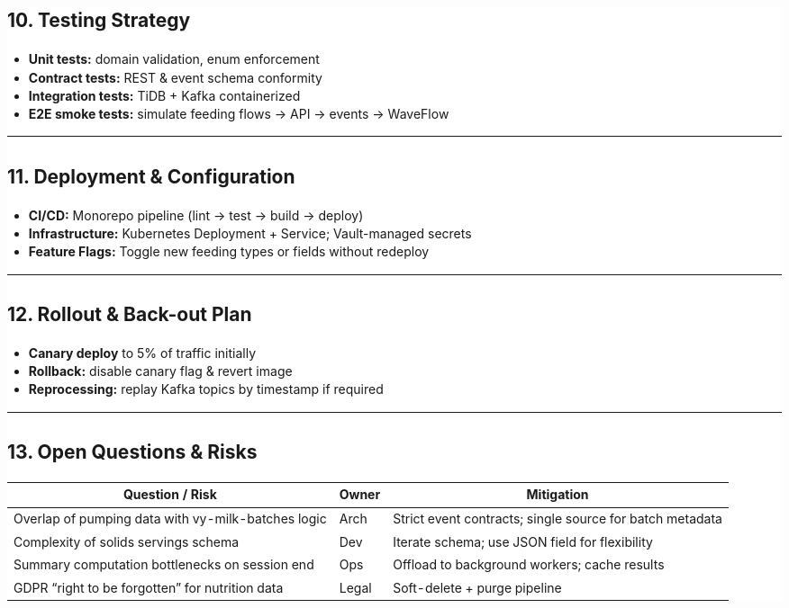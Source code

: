 ## 10. Testing Strategy

- **Unit tests:** domain validation, enum enforcement
- **Contract tests:** REST & event schema conformity
- **Integration tests:** TiDB + Kafka containerized
- **E2E smoke tests:** simulate feeding flows → API → events → WaveFlow

---

## 11. Deployment & Configuration

- **CI/CD:** Monorepo pipeline (lint → test → build → deploy)
- **Infrastructure:** Kubernetes Deployment + Service; Vault-managed secrets
- **Feature Flags:** Toggle new feeding types or fields without redeploy

---

## 12. Rollout & Back-out Plan

- **Canary deploy** to 5% of traffic initially
- **Rollback:** disable canary flag & revert image
- **Reprocessing:** replay Kafka topics by timestamp if required

---

## 13. Open Questions & Risks

| Question / Risk                                    | Owner | Mitigation                                               |
| -------------------------------------------------- | ----- | -------------------------------------------------------- |
| Overlap of pumping data with vy-milk-batches logic | Arch  | Strict event contracts; single source for batch metadata |
| Complexity of solids servings schema               | Dev   | Iterate schema; use JSON field for flexibility           |
| Summary computation bottlenecks on session end     | Ops   | Offload to background workers; cache results             |
| GDPR “right to be forgotten” for nutrition data    | Legal | Soft-delete + purge pipeline                             |
